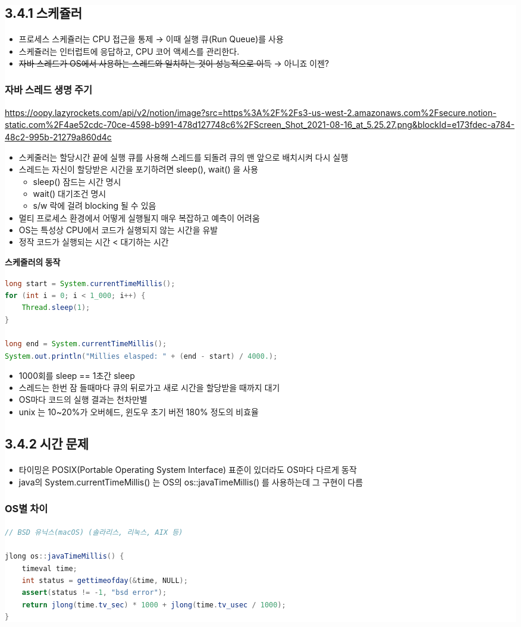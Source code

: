 ## **3.4.1 스케쥴러**

- 프로세스 스케쥴러는 CPU 접근을 통제 → 이때 실행 큐(Run Queue)를 사용
- 스케쥴러는 인터럽트에 응답하고, CPU 코어 액세스를 관리한다.
- ~~자바 스레드가 OS에서 사용하는 스레드와 일치하는 것이 성능적으로 이득~~  → 아니죠 이젠?

### 자바 스레드 생명 주기

https://oopy.lazyrockets.com/api/v2/notion/image?src=https%3A%2F%2Fs3-us-west-2.amazonaws.com%2Fsecure.notion-static.com%2F4ae52cdc-70ce-4598-b991-478d127748c6%2FScreen_Shot_2021-08-16_at_5.25.27.png&blockId=e173fdec-a784-48c2-995b-21279a860d4c

- 스케줄러는 할당시간 끝에 실행 큐를 사용해 스레드를 되돌려 큐의 맨 앞으로 배치시켜 다시 실행
- 스레드는 자신이 할당받은 시간을 포기하려면 sleep(), wait() 을 사용
    - sleep() 잠드는 시간 명시
    - wait() 대기조건 명시
    - s/w 락에 걸려 blocking 될 수 있음
- 멀티 프로세스 환경에서 어떻게 실행될지 매우 복잡하고 예측이 어려움
- OS는 특성상 CPU에서 코드가 실행되지 않는 시간을 유발
- 정작 코드가 실행되는 시간 < 대기하는 시간

**스케줄러의 동작**

```java
long start = System.currentTimeMillis();
for (int i = 0; i < 1_000; i++) {
    Thread.sleep(1);
}

long end = System.currentTimeMillis();
System.out.println("Millies elasped: " + (end - start) / 4000.);
```

- 1000회를 sleep  == 1초간 sleep
- 스레드는 한번 잠 들때마다 큐의 뒤로가고 새로 시간을 할당받을 때까지 대기
- OS마다 코드의 실행 결과는 천차만별
- unix 는 10~20%가 오버헤드, 윈도우 초기 버전 180% 정도의 비효율

## **3.4.2 시간 문제**

- 타이밍은 POSIX(Portable Operating System Interface) 표준이 있더라도 OS마다 다르게 동작
- java의 System.currentTimeMillis() 는 OS의 os::javaTimeMillis() 를 사용하는데 그 구현이 다름

### OS별 차이

```java
// BSD 유닉스(macOS) (솔라리스, 리눅스, AIX 등)

jlong os::javaTimeMillis() {
	timeval time;
	int status = gettimeofday(&time, NULL); 
	assert(status != -1, "bsd error"); 
	return jlong(time.tv_sec) * 1000 + jlong(time.tv_usec / 1000); 
}
```
